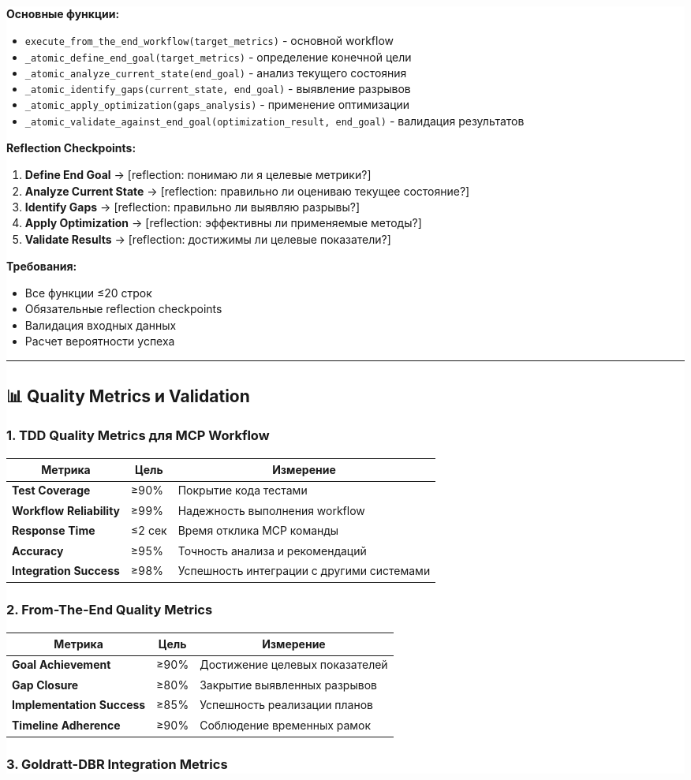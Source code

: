 **Основные функции:**

- `execute_from_the_end_workflow(target_metrics)` - основной workflow
- `_atomic_define_end_goal(target_metrics)` - определение конечной цели
- `_atomic_analyze_current_state(end_goal)` - анализ текущего состояния
- `_atomic_identify_gaps(current_state, end_goal)` - выявление разрывов
- `_atomic_apply_optimization(gaps_analysis)` - применение оптимизации
- `_atomic_validate_against_end_goal(optimization_result, end_goal)` - валидация результатов

**Reflection Checkpoints:**

1. **Define End Goal** → [reflection: понимаю ли я целевые метрики?]
2. **Analyze Current State** → [reflection: правильно ли оцениваю текущее состояние?]
3. **Identify Gaps** → [reflection: правильно ли выявляю разрывы?]
4. **Apply Optimization** → [reflection: эффективны ли применяемые методы?]
5. **Validate Results** → [reflection: достижимы ли целевые показатели?]

**Требования:**

- Все функции ≤20 строк
- Обязательные reflection checkpoints
- Валидация входных данных
- Расчет вероятности успеха

---

## 📊 Quality Metrics и Validation

### 1. **TDD Quality Metrics для MCP Workflow**

| Метрика                  | Цель   | Измерение                                 |
| ------------------------ | ------ | ----------------------------------------- |
| **Test Coverage**        | ≥90%   | Покрытие кода тестами                     |
| **Workflow Reliability** | ≥99%   | Надежность выполнения workflow            |
| **Response Time**        | ≤2 сек | Время отклика MCP команды                 |
| **Accuracy**             | ≥95%   | Точность анализа и рекомендаций           |
| **Integration Success**  | ≥98%   | Успешность интеграции с другими системами |

### 2. **From-The-End Quality Metrics**

| Метрика                    | Цель | Измерение                      |
| -------------------------- | ---- | ------------------------------ |
| **Goal Achievement**       | ≥90% | Достижение целевых показателей |
| **Gap Closure**            | ≥80% | Закрытие выявленных разрывов   |
| **Implementation Success** | ≥85% | Успешность реализации планов   |
| **Timeline Adherence**     | ≥90% | Соблюдение временных рамок     |

### 3. **Goldratt-DBR Integration Metrics**
